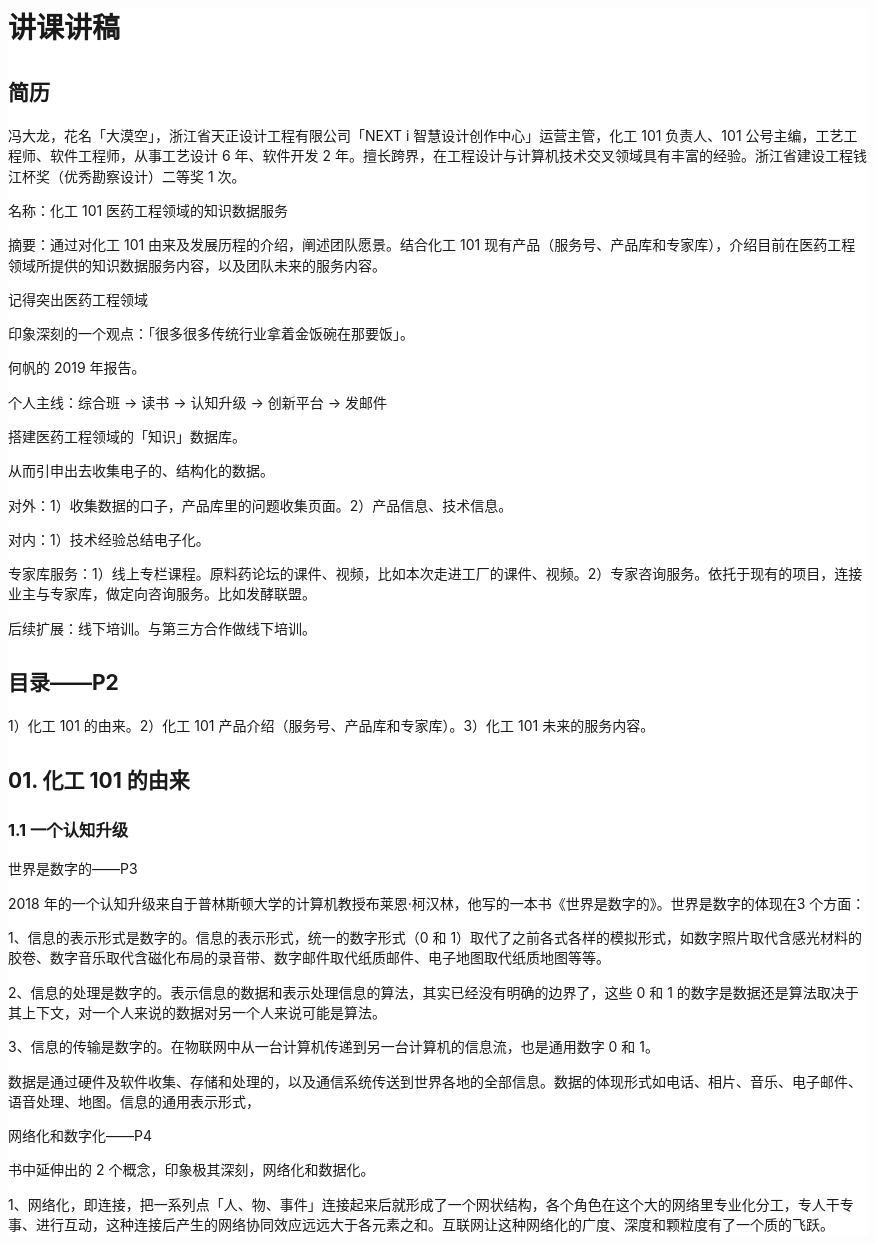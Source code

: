 # 讲课讲稿

## 简历

冯大龙，花名「大漠空」，浙江省天正设计工程有限公司「NEXT i 智慧设计创作中心」运营主管，化工 101 负责人、101 公号主编，工艺工程师、软件工程师，从事工艺设计 6 年、软件开发 2 年。擅长跨界，在工程设计与计算机技术交叉领域具有丰富的经验。浙江省建设工程钱江杯奖（优秀勘察设计）二等奖 1 次。

名称：化工 101 医药工程领域的知识数据服务

摘要：通过对化工 101 由来及发展历程的介绍，阐述团队愿景。结合化工 101 现有产品（服务号、产品库和专家库），介绍目前在医药工程领域所提供的知识数据服务内容，以及团队未来的服务内容。

记得突出医药工程领域

印象深刻的一个观点：「很多很多传统行业拿着金饭碗在那要饭」。

何帆的 2019 年报告。

个人主线：综合班 -> 读书 -> 认知升级 -> 创新平台 -> 发邮件

搭建医药工程领域的「知识」数据库。

从而引申出去收集电子的、结构化的数据。

对外：1）收集数据的口子，产品库里的问题收集页面。2）产品信息、技术信息。

对内：1）技术经验总结电子化。

专家库服务：1）线上专栏课程。原料药论坛的课件、视频，比如本次走进工厂的课件、视频。2）专家咨询服务。依托于现有的项目，连接业主与专家库，做定向咨询服务。比如发酵联盟。

后续扩展：线下培训。与第三方合作做线下培训。

## 目录——P2

1）化工 101 的由来。2）化工 101 产品介绍（服务号、产品库和专家库）。3）化工 101 未来的服务内容。

## 01. 化工 101 的由来

### 1.1 一个认知升级

世界是数字的——P3

2018 年的一个认知升级来自于普林斯顿大学的计算机教授布莱恩·柯汉林，他写的一本书《世界是数字的》。世界是数字的体现在3 个方面：

1、信息的表示形式是数字的。信息的表示形式，统一的数字形式（0 和 1）取代了之前各式各样的模拟形式，如数字照片取代含感光材料的胶卷、数字音乐取代含磁化布局的录音带、数字邮件取代纸质邮件、电子地图取代纸质地图等等。

2、信息的处理是数字的。表示信息的数据和表示处理信息的算法，其实已经没有明确的边界了，这些 0 和 1 的数字是数据还是算法取决于其上下文，对一个人来说的数据对另一个人来说可能是算法。

3、信息的传输是数字的。在物联网中从一台计算机传递到另一台计算机的信息流，也是通用数字 0 和 1。

数据是通过硬件及软件收集、存储和处理的，以及通信系统传送到世界各地的全部信息。数据的体现形式如电话、相片、音乐、电子邮件、语音处理、地图。信息的通用表示形式，

网络化和数字化——P4

书中延伸出的 2 个概念，印象极其深刻，网络化和数据化。

1、网络化，即连接，把一系列点「人、物、事件」连接起来后就形成了一个网状结构，各个角色在这个大的网络里专业化分工，专人干专事、进行互动，这种连接后产生的网络协同效应远远大于各元素之和。互联网让这种网络化的广度、深度和颗粒度有了一个质的飞跃。
